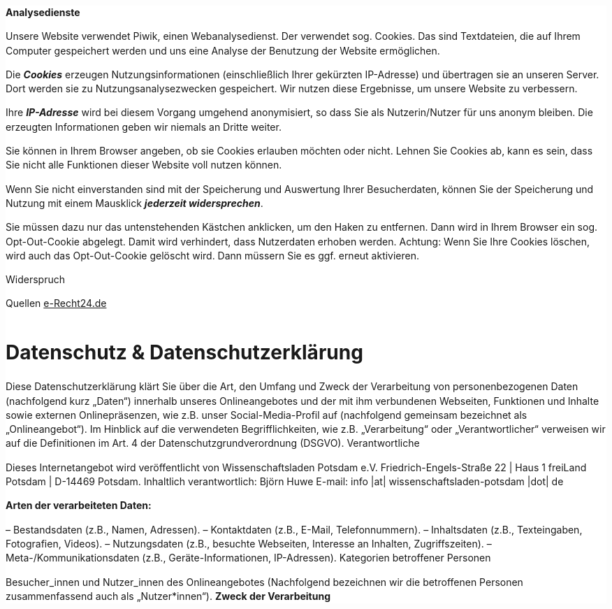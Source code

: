 
**Analysedienste**

Unsere Website verwendet Piwik, einen Webanalysedienst. Der verwendet sog. Cookies. Das sind Textdateien, die auf Ihrem Computer gespeichert werden und uns eine Analyse der Benutzung der Website ermöglichen.

Die **_Cookies_** erzeugen Nutzungsinformationen (einschließlich Ihrer gekürzten IP-Adresse) und übertragen sie an unseren Server. Dort werden sie zu Nutzungsanalysezwecken gespeichert. Wir nutzen diese Ergebnisse, um unsere Website zu verbessern.

Ihre **_IP-Adresse_** wird bei diesem Vorgang umgehend anonymisiert, so dass Sie als Nutzerin/Nutzer für uns anonym bleiben. Die erzeugten Informationen geben wir niemals an Dritte weiter.

Sie können in Ihrem Browser angeben, ob sie Cookies erlauben möchten oder nicht. Lehnen Sie Cookies ab, kann es sein, dass Sie nicht alle Funktionen dieser Website voll nutzen können.

Wenn Sie nicht einverstanden sind mit der Speicherung und Auswertung Ihrer Besucherdaten, können Sie der Speicherung und Nutzung mit einem Mausklick _**jederzeit widersprechen**_.

Sie müssen dazu nur das untenstehenden Kästchen anklicken, um den Haken zu entfernen. Dann wird in Ihrem Browser ein sog. Opt-Out-Cookie abgelegt. Damit wird verhindert, dass Nutzerdaten erhoben werden. Achtung: Wenn Sie Ihre Cookies löschen, wird auch das Opt-Out-Cookie gelöscht wird. Dann müssern Sie es ggf. erneut aktivieren.

Widerspruch

Quellen
[e-Recht24.de](e-Recht24.de)

# Datenschutz & Datenschutzerklärung

Diese Datenschutzerklärung klärt Sie über die Art, den Umfang und Zweck der Verarbeitung von personenbezogenen Daten (nachfolgend kurz „Daten“) innerhalb unseres Onlineangebotes und der mit ihm verbundenen Webseiten, Funktionen und Inhalte sowie externen Onlinepräsenzen, wie z.B. unser Social-Media-Profil auf (nachfolgend gemeinsam bezeichnet als „Onlineangebot“). Im Hinblick auf die verwendeten Begrifflichkeiten, wie z.B. „Verarbeitung“ oder „Verantwortlicher“ verweisen wir auf die Definitionen im Art. 4 der Datenschutzgrundverordnung (DSGVO).
Verantwortliche

Dieses Internetangebot wird veröffentlicht von Wissenschaftsladen Potsdam e.V.
Friedrich-Engels-Straße 22 | Haus 1 freiLand Potsdam | D-14469 Potsdam.
Inhaltlich verantwortlich: Björn Huwe
E-mail: info |at| wissenschaftsladen-potsdam |dot| de

**Arten der verarbeiteten Daten:**

– Bestandsdaten (z.B., Namen, Adressen).
– Kontaktdaten (z.B., E-Mail, Telefonnummern).
– Inhaltsdaten (z.B., Texteingaben, Fotografien, Videos).
– Nutzungsdaten (z.B., besuchte Webseiten, Interesse an Inhalten, Zugriffszeiten).
– Meta-/Kommunikationsdaten (z.B., Geräte-Informationen, IP-Adressen).
Kategorien betroffener Personen

Besucher_innen und Nutzer_innen des Onlineangebotes (Nachfolgend bezeichnen wir die betroffenen Personen zusammenfassend auch als „Nutzer*innen“).
**Zweck der Verarbeitung**
